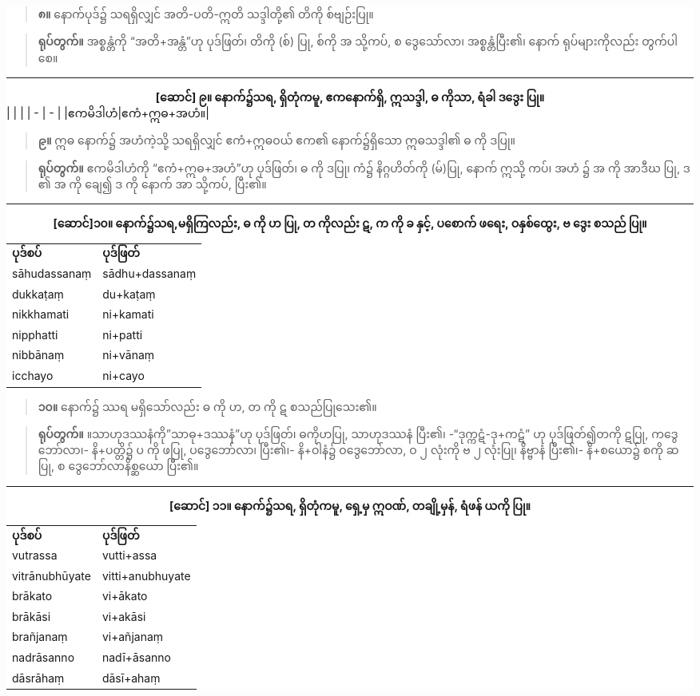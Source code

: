 >**၈။** နောက်ပုဒ်၌ သရရှိလျှင် အတိ-ပတိ-ဣတိ သဒ္ဒါတို့၏ တိကို စ်ဗျဉ်းပြု။

>**ရုပ်တွက်။**  အစ္စန္တံကို “အတိ+အန္တံ”ဟု ပုဒ်ဖြတ်၊ တိကို (စ်) ပြု, စ်ကို အ သို့ကပ်, စ ဒွေသော်လာ၊ အစ္စန္တံပြီး၏၊ နောက် ရုပ်များကိုလည်း တွက်ပါစေ။

---

**<center>[ဆောင်] ၉။ နောက်၌သရ, ရှိတုံကမူ, ဧကနောက်ရှိ, ဣသဒ္ဒါ, ဓ ကိုသာ, ရံခါ ဒဒွေး ပြု။</center>**
|  |  |
| - | - |
|ဧကမိဒါဟံ|ဧကံ+ဣဓ+အဟံ။|

>**၉။** ဣဓ နောက်၌ အဟံကဲ့သို့ သရရှိလျှင် ဧကံ+ဣဓဝယ် ဧက၏ နောက်၌ရှိသော ဣဓသဒ္ဒါ၏ ဓ ကို ဒပြု။

>**ရုပ်တွက်။** ဧကမိဒါဟံကို “ဧကံ+ဣဓ+အဟံ”ဟု ပုဒ်ဖြတ်၊ ဓ ကို ဒပြု၊ ကံ၌ နိဂ္ဂဟိတ်ကို (မ်)ပြု, နောက် ဣသို့ ကပ်၊ အဟံ ၌ အ ကို အာဒီဃ ပြု, ဒ ၏ အ ကို ချေ၍ ဒ ကို နောက် အာ သို့ကပ်, ပြီး၏။

---

**<center>[ဆောင်]၁၀။ နောက်၌သရ,မရှိကြလည်း, ဓ ကို ဟ ပြု, တ ကိုလည်း ဋ, က ကို ခ နှင့်, ပစောက် ဖရေး, ဝနှစ်ထွေး, ဗ ဒွေး စသည် ပြု။</center>**

|  |  |
| - | - |
|**ပုဒ်စပ်**|**ပုဒ်ဖြတ်**|
|sāhudassanaṃ|sādhu+dassanaṃ|
|dukkaṭaṃ|du+kaṭaṃ|
|nikkhamati|ni+kamati|
|nipphatti|ni+patti|
|nibbānaṃ|ni+vānaṃ|
|icchayo|ni+cayo|

>**၁၀။**  နောက်၌ ဿရ မရှိသော်လည်း ဓ ကို ဟ, တ ကို ဋ စသည်ပြုသေး၏။

>**ရုပ်တွက်။**  ။သာဟုဒဿနံကို”သာဓု+ဒဿနံ”ဟု ပုဒ်ဖြတ်၊ ဓကိုဟပြု, သာဟုဒဿနံ ပြီး၏၊ -“ဒုက္ကဋံ-ဒု+ကဋံ” ဟု ပုဒ်ဖြတ်၍တကို ဋပြု, ကဒွေဘော်လာ၊- နိ+ပတ္တိ၌ ပ ကို ဖပြု, ပဒွေဘော်လာ၊ ပြီး၏၊- နိ+ဝါနံ၌ ဝဒွေဘော်လာ, ဝ ၂ လုံးကို ဗ ၂ လုံးပြု၊ နိဗ္ဗာနံ ပြီး၏၊- နိ+စယော၌ စကို ဆပြု, စ ဒွေဘော်လာနိစ္ဆယော ပြီး၏။

---

**<center>[ဆောင်] ၁၁။  နောက်၌သရ, ရှိတုံကမူ, ရှေ့မှ ဣဝဏ်, တချို့မှန်, ရံဖန် ယကို ပြု။</center>**

|  |  |
| - | - |
|**ပုဒ်စပ်**|**ပုဒ်ဖြတ်**|
|vutrassa|vutti+assa|
|vitrānubhūyate|vitti+anubhuyate|
|brākato|vi+ākato|
|brākāsi|vi+akāsi|
|brañjanaṃ|vi+añjanaṃ|
|nadrāsanno|nadī+āsanno|
|dāsrāhaṃ|dāsī+ahaṃ|
